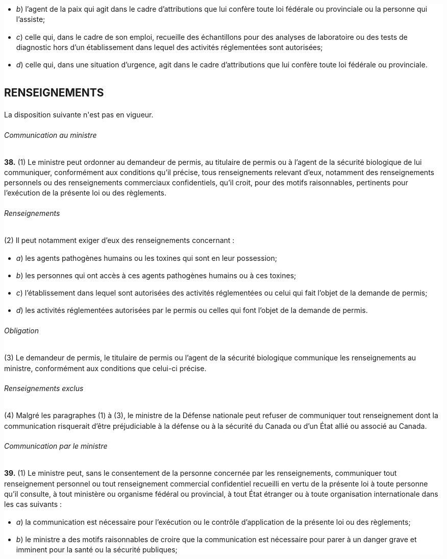   * _b_) l’agent de la paix qui agit dans le cadre d’attributions que lui confère toute loi fédérale ou provinciale ou la personne qui l’assiste;

  * _c_) celle qui, dans le cadre de son emploi, recueille des échantillons pour des analyses de laboratoire ou des tests de diagnostic hors d’un établissement dans lequel des activités réglementées sont autorisées;

  * _d_) celle qui, dans une situation d’urgence, agit dans le cadre d’attributions que lui confère toute loi fédérale ou provinciale.

## RENSEIGNEMENTS

La disposition suivante n'est pas en vigueur.

###### Communication au ministre

**38.** (1) Le ministre peut ordonner au demandeur de permis, au titulaire de permis ou à l’agent de la sécurité biologique de lui communiquer, conformément aux conditions qu’il précise, tous renseignements relevant d’eux, notamment des renseignements personnels ou des renseignements commerciaux confidentiels, qu’il croit, pour des motifs raisonnables, pertinents pour l’exécution de la présente loi ou des règlements.

###### Renseignements

(2) Il peut notamment exiger d’eux des renseignements concernant :

  * _a_) les agents pathogènes humains ou les toxines qui sont en leur possession;

  * _b_) les personnes qui ont accès à ces agents pathogènes humains ou à ces toxines;

  * _c_) l’établissement dans lequel sont autorisées des activités réglementées ou celui qui fait l’objet de la demande de permis;

  * _d_) les activités réglementées autorisées par le permis ou celles qui font l’objet de la demande de permis.

###### Obligation

(3) Le demandeur de permis, le titulaire de permis ou l’agent de la sécurité biologique communique les renseignements au ministre, conformément aux conditions que celui-ci précise.

###### Renseignements exclus

(4) Malgré les paragraphes (1) à (3), le ministre de la Défense nationale peut refuser de communiquer tout renseignement dont la communication risquerait d’être préjudiciable à la défense ou à la sécurité du Canada ou d’un État allié ou associé au Canada.

###### Communication par le ministre

**39.** (1) Le ministre peut, sans le consentement de la personne concernée par les renseignements, communiquer tout renseignement personnel ou tout renseignement commercial confidentiel recueilli en vertu de la présente loi à toute personne qu’il consulte, à tout ministère ou organisme fédéral ou provincial, à tout État étranger ou à toute organisation internationale dans les cas suivants :

  * _a_) la communication est nécessaire pour l’exécution ou le contrôle d’application de la présente loi ou des règlements;

  * _b_) le ministre a des motifs raisonnables de croire que la communication est nécessaire pour parer à un danger grave et imminent pour la santé ou la sécurité publiques;

